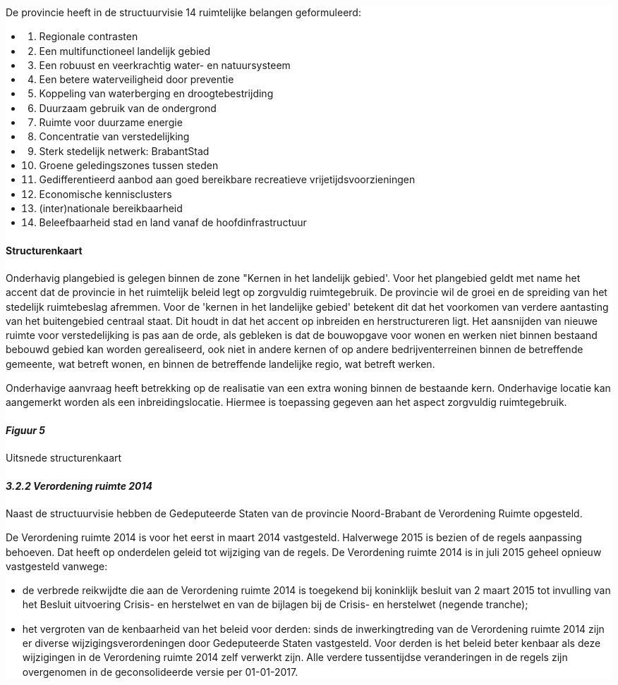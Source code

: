 De provincie heeft in de structuurvisie 14 ruimtelijke belangen geformuleerd:

- 1. Regionale contrasten
- 2. Een multifunctioneel landelijk gebied
- 3. Een robuust en veerkrachtig water- en natuursysteem
- 4. Een betere waterveiligheid door preventie
- 5. Koppeling van waterberging en droogtebestrijding
- 6. Duurzaam gebruik van de ondergrond
- 7. Ruimte voor duurzame energie
- 8. Concentratie van verstedelijking
- 9. Sterk stedelijk netwerk: BrabantStad
- 10. Groene geledingszones tussen steden
- 11. Gedifferentieerd aanbod aan goed bereikbare recreatieve vrijetijdsvoorzieningen

- 12. Economische kennisclusters
- 13. (inter)nationale bereikbaarheid
- 14. Beleefbaarheid stad en land vanaf de hoofdinfrastructuur

#### Structurenkaart

Onderhavig plangebied is gelegen binnen de zone "Kernen in het landelijk gebied'. Voor het plangebied geldt met name het accent dat de provincie in het ruimtelijk beleid legt op zorgvuldig ruimtegebruik. De provincie wil de groei en de spreiding van het stedelijk ruimtebeslag afremmen. Voor de 'kernen in het landelijke gebied' betekent dit dat het voorkomen van verdere aantasting van het buitengebied centraal staat. Dit houdt in dat het accent op inbreiden en herstructureren ligt. Het aansnijden van nieuwe ruimte voor verstedelijking is pas aan de orde, als gebleken is dat de bouwopgave voor wonen en werken niet binnen bestaand bebouwd gebied kan worden gerealiseerd, ook niet in andere kernen of op andere bedrijventerreinen binnen de betreffende gemeente, wat betreft wonen, en binnen de betreffende landelijke regio, wat betreft werken.

Onderhavige aanvraag heeft betrekking op de realisatie van een extra woning binnen de bestaande kern. Onderhavige locatie kan aangemerkt worden als een inbreidingslocatie. Hiermee is toepassing gegeven aan het aspect zorgvuldig ruimtegebruik.

#### *Figuur 5*

Uitsnede structurenkaart

#### *3.2.2 Verordening ruimte 2014*

Naast de structuurvisie hebben de Gedeputeerde Staten van de provincie Noord-Brabant de Verordening Ruimte opgesteld.

De Verordening ruimte 2014 is voor het eerst in maart 2014 vastgesteld. Halverwege 2015 is bezien of de regels aanpassing behoeven. Dat heeft op onderdelen geleid tot wijziging van de regels. De Verordening ruimte 2014 is in juli 2015 geheel opnieuw vastgesteld vanwege:

- de verbrede reikwijdte die aan de Verordening ruimte 2014 is toegekend bij koninklijk besluit van 2 maart 2015 tot invulling van het Besluit
uitvoering Crisis- en herstelwet en van de bijlagen bij de Crisis- en herstelwet (negende tranche);

- het vergroten van de kenbaarheid van het beleid voor derden: sinds de inwerkingtreding van de Verordening ruimte 2014 zijn er diverse wijzigingsverordeningen door Gedeputeerde Staten vastgesteld. Voor derden is het beleid beter kenbaar als deze wijzigingen in de Verordening ruimte 2014 zelf verwerkt zijn.
Alle verdere tussentijdse veranderingen in de regels zijn overgenomen in de geconsolideerde versie per 01-01-2017.
